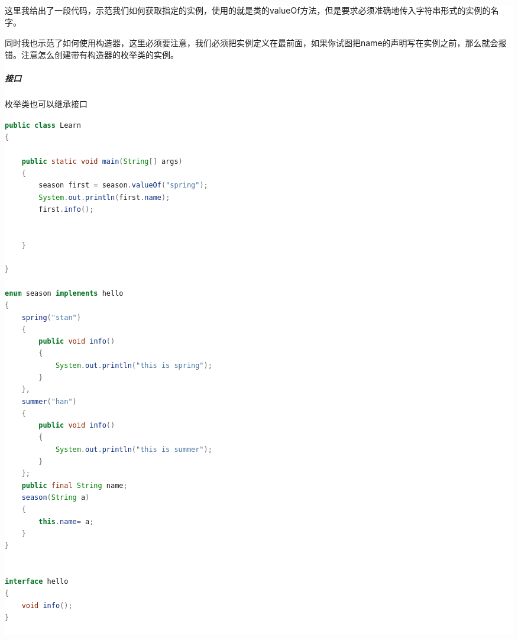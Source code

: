 这里我给出了一段代码，示范我们如何获取指定的实例，使用的就是类的valueOf方法，但是要求必须准确地传入字符串形式的实例的名字。

同时我也示范了如何使用构造器，这里必须要注意，我们必须把实例定义在最前面，如果你试图把name的声明写在实例之前，那么就会报错。注意怎么创建带有构造器的枚举类的实例。

##### 接口

枚举类也可以继承接口

~~~java
public class Learn
{  
	
	public static void main(String[] args)
	{
		season first = season.valueOf("spring");
		System.out.println(first.name);
		first.info();
		
		
	}
    
}

enum season implements hello
{
	spring("stan")
	{
		public void info()
		{
			System.out.println("this is spring");
		}
	},
	summer("han")
	{
		public void info()
		{
			System.out.println("this is summer");
		}		
	};
	public final String name;
	season(String a)
	{
		this.name= a;
	}
}


interface hello
{
	void info();
}



~~~
